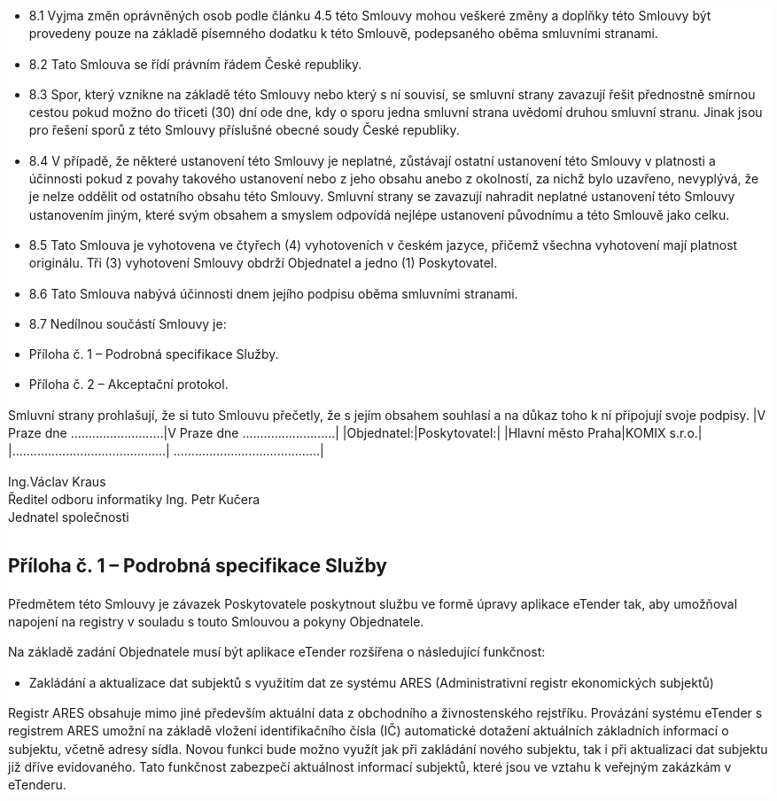 * 8.1 Vyjma změn oprávněných osob podle článku 4.5 této Smlouvy mohou veškeré změny a
doplňky této Smlouvy být provedeny pouze na základě písemného dodatku k této
Smlouvě, podepsaného oběma smluvními stranami.

* 8.2 Tato Smlouva se řídí právním řádem České republiky.

* 8.3 Spor, který vznikne na základě této Smlouvy nebo který s ní souvisí, se smluvní strany
zavazují řešit přednostně smírnou cestou pokud možno do třiceti (30) dní ode dne, kdy o
sporu jedna smluvní strana uvědomí druhou smluvní stranu. Jinak jsou pro řešení sporů
z této Smlouvy příslušné obecné soudy České republiky.

* 8.4 V případě, že některé ustanovení této Smlouvy je neplatné, zůstávají ostatní ustanovení
této Smlouvy v platnosti a účinnosti pokud z povahy takového ustanovení nebo z jeho
obsahu anebo z okolností, za nichž bylo uzavřeno, nevyplývá, že je nelze oddělit od
ostatního obsahu této Smlouvy. Smluvní strany se zavazují nahradit neplatné ustanovení
této Smlouvy ustanovením jiným, které svým obsahem a smyslem odpovídá nejlépe
ustanovení původnímu a této Smlouvě jako celku.

* 8.5 Tato Smlouva je vyhotovena ve čtyřech (4) vyhotoveních v českém jazyce, přičemž
všechna vyhotovení mají platnost originálu. Tři (3) vyhotovení Smlouvy obdrží
Objednatel a jedno (1) Poskytovatel.

* 8.6 Tato Smlouva nabývá účinnosti dnem jejího podpisu oběma smluvními stranami.
* 8.7 Nedílnou součástí Smlouvy je: 
 * Příloha č. 1 – Podrobná specifikace Služby.
 * Příloha č. 2 – Akceptační protokol.

Smluvní strany prohlašují, že si tuto Smlouvu přečetly, že s jejím obsahem souhlasí a na
důkaz toho k ní připojují svoje podpisy.
|V Praze dne ..........................|V Praze dne ..........................|
|Objednatel:|Poskytovatel:|
|Hlavní město Praha|KOMIX s.r.o.|
|...........................................| .........................................|

Ing.Václav Kraus  
Ředitel odboru informatiky Ing. Petr Kučera  
Jednatel společnosti  

## Příloha č. 1 – Podrobná specifikace Služby

Předmětem této Smlouvy je závazek Poskytovatele poskytnout službu ve formě úpravy aplikace
eTender tak, aby umožňoval napojení na registry v souladu s touto Smlouvou a pokyny
Objednatele.

Na základě zadání Objednatele musí být aplikace eTender rozšířena o následující funkčnost:

* Zakládání a aktualizace dat subjektů s využitím dat ze systému ARES (Administrativní
registr ekonomických subjektů) 

Registr ARES obsahuje mimo jiné především aktuální data z obchodního a živnostenského
rejstříku. Provázání systému eTender s registrem ARES umožní na základě vložení
identifikačního čísla (IČ) automatické dotažení aktuálních základních informací o subjektu,
včetně adresy sídla. Novou funkci bude možno využít jak při zakládání nového subjektu, tak i při
aktualizaci dat subjektu již dříve evidovaného. Tato funkčnost zabezpečí aktuálnost informací
subjektů, které jsou ve vztahu k veřejným zakázkám v eTenderu.
